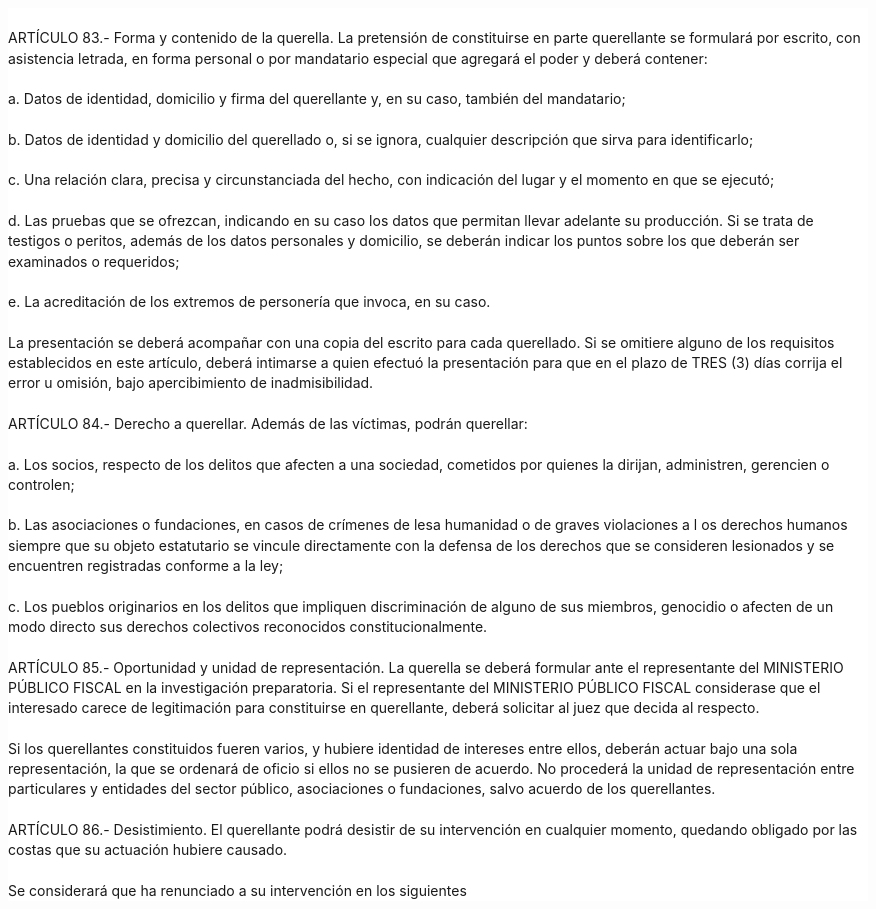 \
ARTÍCULO 83.- Forma y contenido de la querella. La pretensión de
constituirse en parte querellante se formulará por escrito, con
asistencia letrada, en forma personal o por mandatario especial que
agregará el poder y deberá contener:\
\
a. Datos de identidad, domicilio y firma del querellante y, en su caso,
también del mandatario;\
\
b. Datos de identidad y domicilio del querellado o, si se ignora,
cualquier descripción que sirva para identificarlo;\
\
c. Una relación clara, precisa y circunstanciada del hecho, con
indicación del lugar y el momento en que se ejecutó;\
\
d. Las pruebas que se ofrezcan, indicando en su caso los datos que
permitan llevar adelante su producción. Si se trata de testigos o
peritos, además de los datos personales y domicilio, se deberán indicar
los puntos sobre los que deberán ser examinados o requeridos;\
\
e. La acreditación de los extremos de personería que invoca, en su
caso.\
\
La presentación se deberá acompañar con una copia del escrito para cada
querellado. Si se omitiere alguno de los requisitos establecidos en este
artículo, deberá intimarse a quien efectuó la presentación para que en
el plazo de TRES (3) días corrija el error u omisión, bajo
apercibimiento de inadmisibilidad.\
\
ARTÍCULO 84.- Derecho a querellar. Además de las víctimas, podrán
querellar:\
\
a. Los socios, respecto de los delitos que afecten a una sociedad,
cometidos por quienes la dirijan, administren, gerencien o controlen;\
\
b. Las asociaciones o fundaciones, en casos de crímenes de lesa
humanidad o de graves violaciones a l os derechos humanos siempre que su
objeto estatutario se vincule directamente con la defensa de los
derechos que se consideren lesionados y se encuentren registradas
conforme a la ley;\
\
c. Los pueblos originarios en los delitos que impliquen discriminación
de alguno de sus miembros, genocidio o afecten de un modo directo sus
derechos colectivos reconocidos constitucionalmente.\
\
ARTÍCULO 85.- Oportunidad y unidad de representación. La querella se
deberá formular ante el representante del MINISTERIO PÚBLICO FISCAL en
la investigación preparatoria. Si el representante del MINISTERIO
PÚBLICO FISCAL considerase que el interesado carece de legitimación para
constituirse en querellante, deberá solicitar al juez que decida al
respecto.\
\
Si los querellantes constituidos fueren varios, y hubiere identidad de
intereses entre ellos, deberán actuar bajo una sola representación, la
que se ordenará de oficio si ellos no se pusieren de acuerdo. No
procederá la unidad de representación entre particulares y entidades del
sector público, asociaciones o fundaciones, salvo acuerdo de los
querellantes.\
\
ARTÍCULO 86.- Desistimiento. El querellante podrá desistir de su
intervención en cualquier momento, quedando obligado por las costas que
su actuación hubiere causado.\
\
Se considerará que ha renunciado a su intervención en los siguientes
